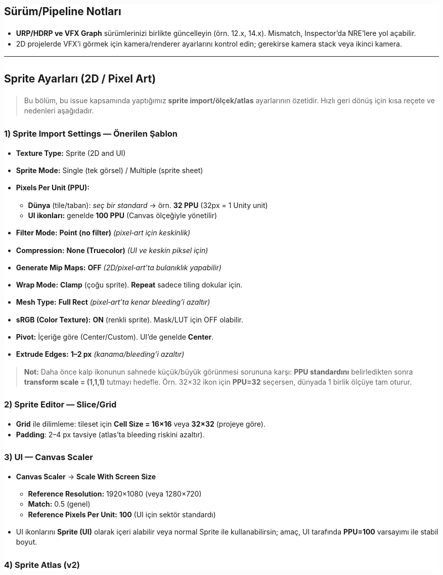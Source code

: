 
## Sürüm/Pipeline Notları

* **URP/HDRP ve VFX Graph** sürümlerinizi birlikte güncelleyin (örn. 12.x, 14.x). Mismatch, Inspector’da NRE’lere yol açabilir.
* 2D projelerde VFX’i görmek için kamera/renderer ayarlarını kontrol edin; gerekirse kamera stack veya ikinci kamera.

---

## Sprite Ayarları (2D / Pixel Art)

> Bu bölüm, bu issue kapsamında yaptığımız **sprite import/ölçek/atlas** ayarlarının özetidir. Hızlı geri dönüş için kısa reçete ve nedenleri aşağıdadır.

### 1) Sprite Import Settings — Önerilen Şablon

* **Texture Type:** Sprite (2D and UI)
* **Sprite Mode:** Single (tek görsel) / Multiple (sprite sheet)
* **Pixels Per Unit (PPU):**

  * **Dünya** (tile/taban): *seç bir standard* → örn. **32 PPU** (32px = 1 Unity unit)
  * **UI ikonları:** genelde **100 PPU** (Canvas ölçeğiyle yönetilir)
* **Filter Mode:** **Point (no filter)** *(pixel‑art için keskinlik)*
* **Compression:** **None (Truecolor)** *(UI ve keskin piksel için)*
* **Generate Mip Maps:** **OFF** *(2D/pixel‑art’ta bulanıklık yapabilir)*
* **Wrap Mode:** **Clamp** (çoğu sprite). **Repeat** sadece tiling dokular için.
* **Mesh Type:** **Full Rect** *(pixel‑art’ta kenar bleeding’i azaltır)*
* **sRGB (Color Texture):** **ON** (renkli sprite). Mask/LUT için OFF olabilir.
* **Pivot:** İçeriğe göre (Center/Custom). UI’de genelde **Center**.
* **Extrude Edges:** **1–2 px** *(kanama/bleeding’i azaltır)*

> **Not:** Daha önce kalp ikonunun sahnede küçük/büyük görünmesi sorununa karşı: **PPU standardını** belirledikten sonra **transform scale = (1,1,1)** tutmayı hedefle. Örn. 32×32 ikon için **PPU=32** seçersen, dünyada 1 birlik ölçüye tam oturur.

### 2) Sprite Editor — Slice/Grid

* **Grid** ile dilimleme: tileset için **Cell Size = 16×16** veya **32×32** (projeye göre).
* **Padding**: 2–4 px tavsiye (atlas’ta bleeding riskini azaltır).

### 3) UI — Canvas Scaler

* **Canvas Scaler** → **Scale With Screen Size**

  * **Reference Resolution:** 1920×1080 (veya 1280×720)
  * **Match:** 0.5 (genel)
  * **Reference Pixels Per Unit:** **100** (UI için sektör standardı)
* UI ikonlarını **Sprite (UI)** olarak içeri alabilir veya normal Sprite ile kullanabilirsin; amaç, UI tarafında **PPU=100** varsayımı ile stabil boyut.

### 4) Sprite Atlas (v2)
